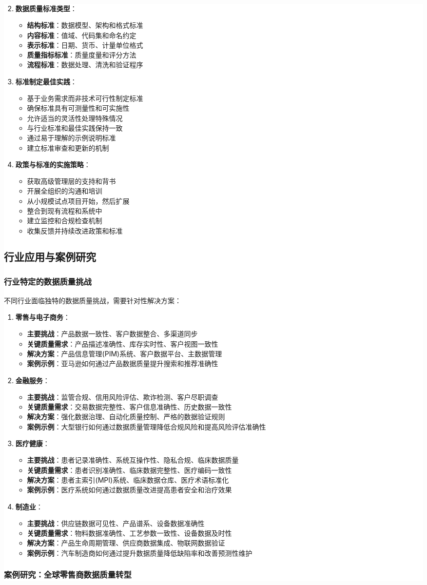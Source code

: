2. **数据质量标准类型**：
   - **结构标准**：数据模型、架构和格式标准
   - **内容标准**：值域、代码集和命名约定
   - **表示标准**：日期、货币、计量单位格式
   - **质量指标标准**：质量度量和评分方法
   - **流程标准**：数据处理、清洗和验证程序

3. **标准制定最佳实践**：
   - 基于业务需求而非技术可行性制定标准
   - 确保标准具有可测量性和可实施性
   - 允许适当的灵活性处理特殊情况
   - 与行业标准和最佳实践保持一致
   - 通过易于理解的示例说明标准
   - 建立标准审查和更新的机制

4. **政策与标准的实施策略**：
   - 获取高级管理层的支持和背书
   - 开展全组织的沟通和培训
   - 从小规模试点项目开始，然后扩展
   - 整合到现有流程和系统中
   - 建立监控和合规检查机制
   - 收集反馈并持续改进政策和标准

## 行业应用与案例研究

### 行业特定的数据质量挑战

不同行业面临独特的数据质量挑战，需要针对性解决方案：

1. **零售与电子商务**：
   - **主要挑战**：产品数据一致性、客户数据整合、多渠道同步
   - **关键质量需求**：产品描述准确性、库存实时性、客户视图一致性
   - **解决方案**：产品信息管理(PIM)系统、客户数据平台、主数据管理
   - **案例示例**：亚马逊如何通过产品数据质量提升搜索和推荐准确性

2. **金融服务**：
   - **主要挑战**：监管合规、信用风险评估、欺诈检测、客户尽职调查
   - **关键质量需求**：交易数据完整性、客户信息准确性、历史数据一致性
   - **解决方案**：强化数据治理、自动化质量控制、严格的数据验证规则
   - **案例示例**：大型银行如何通过数据质量管理降低合规风险和提高风险评估准确性

3. **医疗健康**：
   - **主要挑战**：患者记录准确性、系统互操作性、隐私合规、临床数据质量
   - **关键质量需求**：患者识别准确性、临床数据完整性、医疗编码一致性
   - **解决方案**：患者主索引(MPI)系统、临床数据仓库、医疗术语标准化
   - **案例示例**：医疗系统如何通过数据质量改进提高患者安全和治疗效果

4. **制造业**：
   - **主要挑战**：供应链数据可见性、产品谱系、设备数据准确性
   - **关键质量需求**：物料数据准确性、工艺参数一致性、设备数据及时性
   - **解决方案**：产品生命周期管理、供应商数据集成、物联网数据验证
   - **案例示例**：汽车制造商如何通过提升数据质量降低缺陷率和改善预测性维护

### 案例研究：全球零售商数据质量转型
